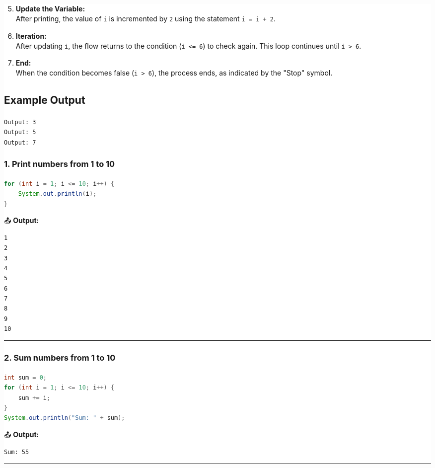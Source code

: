 5. **Update the Variable:**  
   After printing, the value of `i` is incremented by `2` using the statement `i = i + 2`.

6. **Iteration:**  
   After updating `i`, the flow returns to the condition (`i <= 6`) to check again. This loop continues until `i > 6`.

7. **End:**  
   When the condition becomes false (`i > 6`), the process ends, as indicated by the "Stop" symbol.

## Example Output

```text
Output: 3
Output: 5
Output: 7
```

### 1. Print numbers from 1 to 10  
```java
for (int i = 1; i <= 10; i++) {
    System.out.println(i);
}
```
📤 **Output:**  
```
1
2
3
4
5
6
7
8
9
10
```

---

### 2. Sum numbers from 1 to 10  
```java
int sum = 0;
for (int i = 1; i <= 10; i++) {
    sum += i;
}
System.out.println("Sum: " + sum);
```
📤 **Output:**  
```
Sum: 55
```

---
